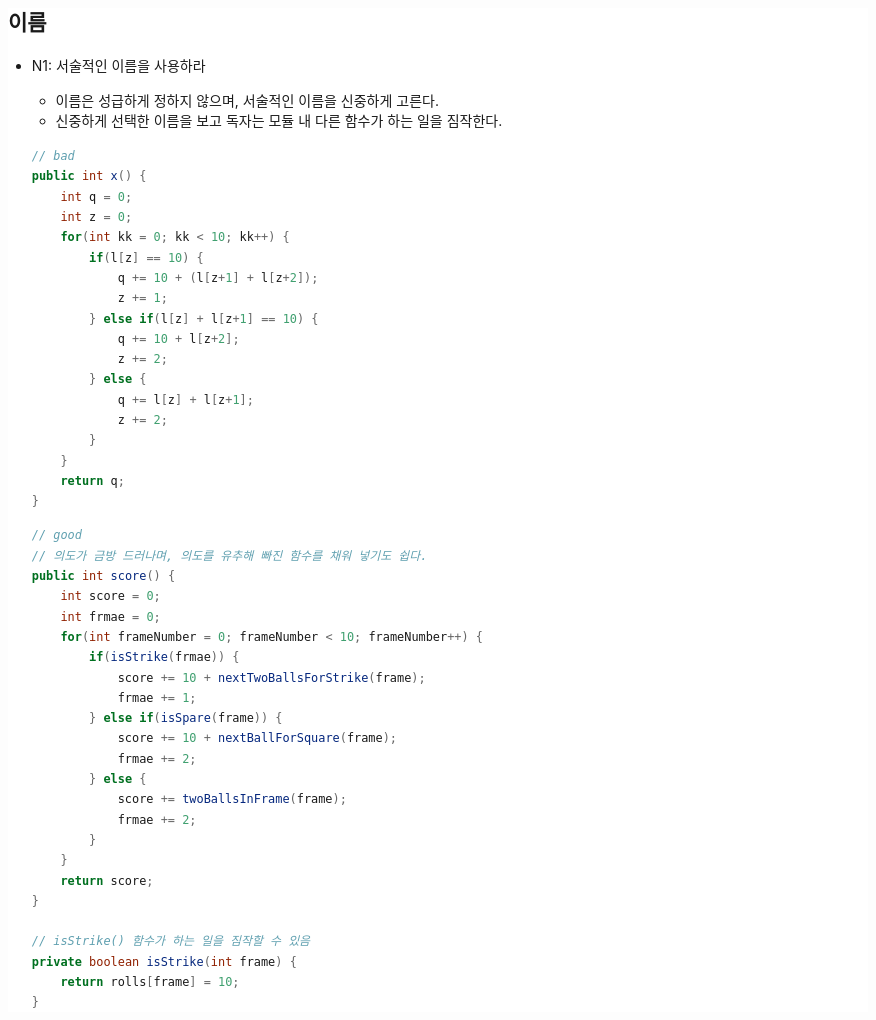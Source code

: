 ## 이름

- N1: 서술적인 이름을 사용하라
    - 이름은 성급하게 정하지 않으며, 서술적인 이름을 신중하게 고른다.
    - 신중하게 선택한 이름을 보고 독자는 모듈 내 다른 함수가 하는 일을 짐작한다.
    
    ```java
    // bad
    public int x() {
    	int q = 0;
    	int z = 0;
    	for(int kk = 0; kk < 10; kk++) {
    		if(l[z] == 10) {
    			q += 10 + (l[z+1] + l[z+2]);
    			z += 1;
    		} else if(l[z] + l[z+1] == 10) {
    			q += 10 + l[z+2];
    			z += 2;
    		} else {
    			q += l[z] + l[z+1];
    			z += 2;
    		}
    	}
    	return q;
    }
    ```
    
    ```java
    // good
    // 의도가 금방 드러나며, 의도를 유추해 빠진 함수를 채워 넣기도 쉽다.
    public int score() {
    	int score = 0;
    	int frmae = 0;
    	for(int frameNumber = 0; frameNumber < 10; frameNumber++) {
    		if(isStrike(frmae)) {
    			score += 10 + nextTwoBallsForStrike(frame);
    			frmae += 1;
    		} else if(isSpare(frame)) {
    			score += 10 + nextBallForSquare(frame);
    			frmae += 2;
    		} else {
    			score += twoBallsInFrame(frame);
    			frmae += 2;
    		}
    	}
    	return score;
    }
    
    // isStrike() 함수가 하는 일을 짐작할 수 있음
    private boolean isStrike(int frame) {
    	return rolls[frame] = 10;
    }
    ```
    